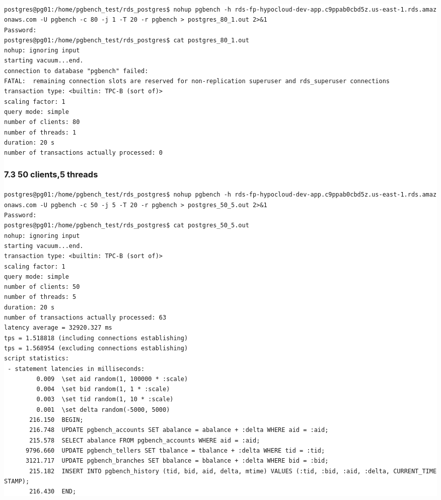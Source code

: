 ```shel
postgres@pg01:/home/pgbench_test/rds_postgres$ nohup pgbench -h rds-fp-hypocloud-dev-app.c9ppab0cbd5z.us-east-1.rds.amazonaws.com -U pgbench -c 80 -j 1 -T 20 -r pgbench > postgres_80_1.out 2>&1
Password:
postgres@pg01:/home/pgbench_test/rds_postgres$ cat postgres_80_1.out
nohup: ignoring input
starting vacuum...end.
connection to database "pgbench" failed:
FATAL:  remaining connection slots are reserved for non-replication superuser and rds_superuser connections
transaction type: <builtin: TPC-B (sort of)>
scaling factor: 1
query mode: simple
number of clients: 80
number of threads: 1
duration: 20 s
number of transactions actually processed: 0

```



### 7.3 50 clients,5 threads

```shell
postgres@pg01:/home/pgbench_test/rds_postgres$ nohup pgbench -h rds-fp-hypocloud-dev-app.c9ppab0cbd5z.us-east-1.rds.amazonaws.com -U pgbench -c 50 -j 5 -T 20 -r pgbench > postgres_50_5.out 2>&1
Password:
postgres@pg01:/home/pgbench_test/rds_postgres$ cat postgres_50_5.out
nohup: ignoring input
starting vacuum...end.
transaction type: <builtin: TPC-B (sort of)>
scaling factor: 1
query mode: simple
number of clients: 50
number of threads: 5
duration: 20 s
number of transactions actually processed: 63
latency average = 32920.327 ms
tps = 1.518818 (including connections establishing)
tps = 1.568954 (excluding connections establishing)
script statistics:
 - statement latencies in milliseconds:
         0.009  \set aid random(1, 100000 * :scale)
         0.004  \set bid random(1, 1 * :scale)
         0.003  \set tid random(1, 10 * :scale)
         0.001  \set delta random(-5000, 5000)
       216.150  BEGIN;
       216.748  UPDATE pgbench_accounts SET abalance = abalance + :delta WHERE aid = :aid;
       215.578  SELECT abalance FROM pgbench_accounts WHERE aid = :aid;
      9796.660  UPDATE pgbench_tellers SET tbalance = tbalance + :delta WHERE tid = :tid;
      3121.717  UPDATE pgbench_branches SET bbalance = bbalance + :delta WHERE bid = :bid;
       215.182  INSERT INTO pgbench_history (tid, bid, aid, delta, mtime) VALUES (:tid, :bid, :aid, :delta, CURRENT_TIMESTAMP);
       216.430  END;

```
